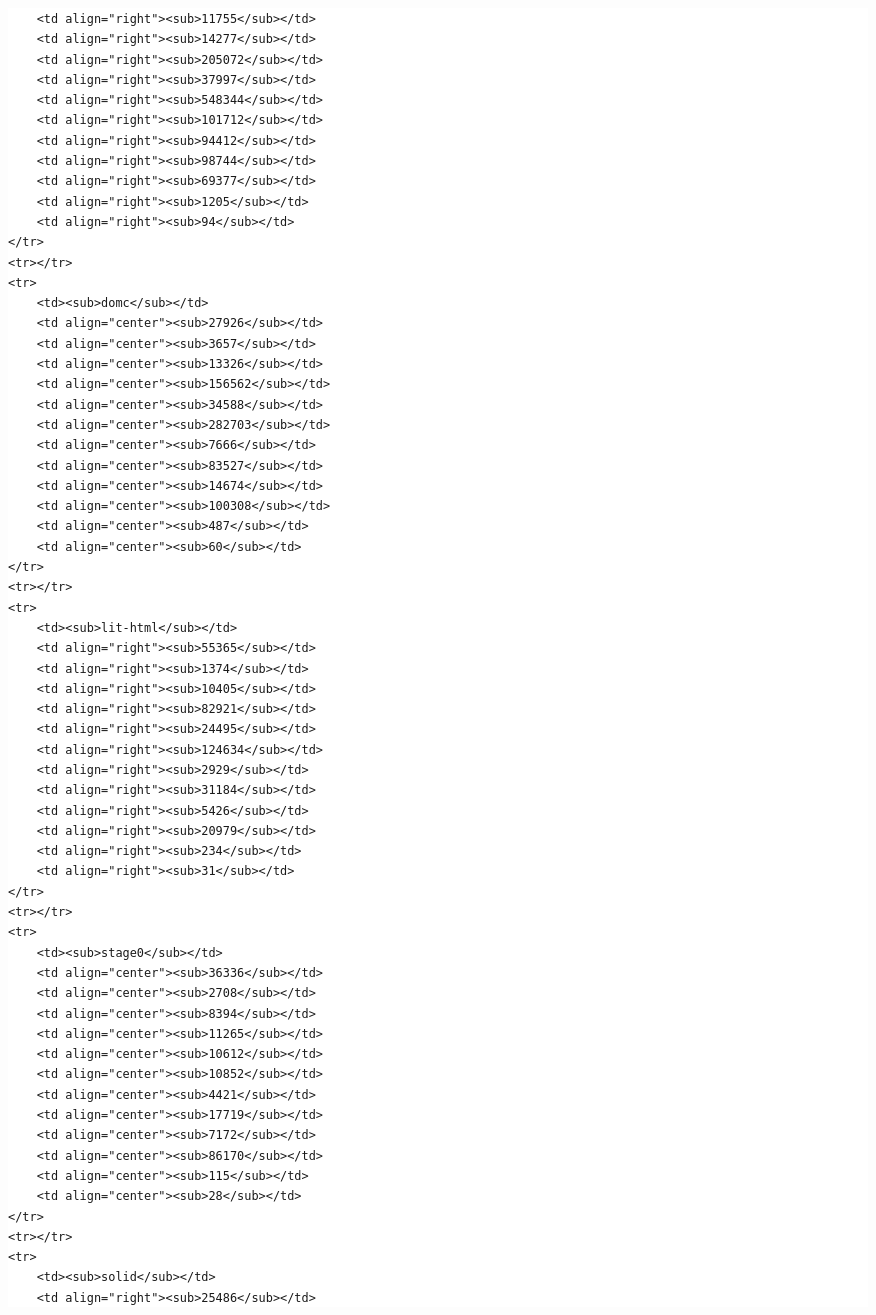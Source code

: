         <td align="right"><sub>11755</sub></td>
        <td align="right"><sub>14277</sub></td>
        <td align="right"><sub>205072</sub></td>
        <td align="right"><sub>37997</sub></td>
        <td align="right"><sub>548344</sub></td>
        <td align="right"><sub>101712</sub></td>
        <td align="right"><sub>94412</sub></td>
        <td align="right"><sub>98744</sub></td>
        <td align="right"><sub>69377</sub></td>
        <td align="right"><sub>1205</sub></td>
        <td align="right"><sub>94</sub></td>
    </tr>
    <tr></tr>
    <tr>
        <td><sub>domc</sub></td>
        <td align="center"><sub>27926</sub></td>
        <td align="center"><sub>3657</sub></td>
        <td align="center"><sub>13326</sub></td>
        <td align="center"><sub>156562</sub></td>
        <td align="center"><sub>34588</sub></td>
        <td align="center"><sub>282703</sub></td>
        <td align="center"><sub>7666</sub></td>
        <td align="center"><sub>83527</sub></td>
        <td align="center"><sub>14674</sub></td>
        <td align="center"><sub>100308</sub></td>
        <td align="center"><sub>487</sub></td>
        <td align="center"><sub>60</sub></td>
    </tr>
    <tr></tr>
    <tr>
        <td><sub>lit-html</sub></td>
        <td align="right"><sub>55365</sub></td>
        <td align="right"><sub>1374</sub></td>
        <td align="right"><sub>10405</sub></td>
        <td align="right"><sub>82921</sub></td>
        <td align="right"><sub>24495</sub></td>
        <td align="right"><sub>124634</sub></td>
        <td align="right"><sub>2929</sub></td>
        <td align="right"><sub>31184</sub></td>
        <td align="right"><sub>5426</sub></td>
        <td align="right"><sub>20979</sub></td>
        <td align="right"><sub>234</sub></td>
        <td align="right"><sub>31</sub></td>
    </tr>
    <tr></tr>
    <tr>
        <td><sub>stage0</sub></td>
        <td align="center"><sub>36336</sub></td>
        <td align="center"><sub>2708</sub></td>
        <td align="center"><sub>8394</sub></td>
        <td align="center"><sub>11265</sub></td>
        <td align="center"><sub>10612</sub></td>
        <td align="center"><sub>10852</sub></td>
        <td align="center"><sub>4421</sub></td>
        <td align="center"><sub>17719</sub></td>
        <td align="center"><sub>7172</sub></td>
        <td align="center"><sub>86170</sub></td>
        <td align="center"><sub>115</sub></td>
        <td align="center"><sub>28</sub></td>
    </tr>
    <tr></tr>
    <tr>
        <td><sub>solid</sub></td>
        <td align="right"><sub>25486</sub></td>